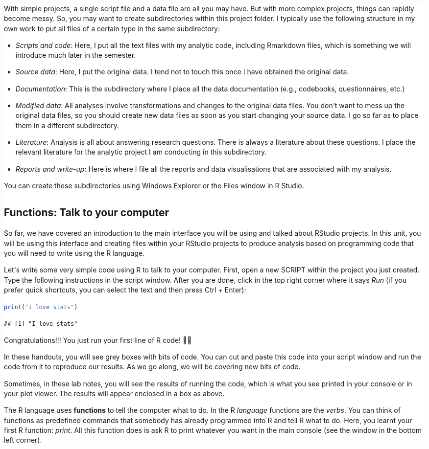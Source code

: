 With simple projects, a single script file and a data file are all you may have. But with more complex projects, things can rapidly become messy. So, you may want to create subdirectories within this project folder. I typically use the following structure in my own work to put all files of a certain type in the same subdirectory:

+ *Scripts and code*: Here, I put all the text files with my analytic code, including Rmarkdown files, which is something we will introduce much later in the semester.

+ *Source data*: Here, I put the original data. I tend not to touch this once I have obtained the original data.

+ *Documentation*: This is the subdirectory where I place all the data documentation (e.g., codebooks, questionnaires, etc.)

+ *Modified data*: All analyses involve transformations and changes to the original data files. You don't want to mess up the original data files, so you should create new data files as soon as you start changing your source data. I go so far as to place them in a different subdirectory.

+ *Literature*: Analysis is all about answering research questions. There is always a literature about these questions. I place the relevant literature for the analytic project I am conducting in this subdirectory.

+ *Reports and write-up*: Here is where I file all the reports and data visualisations that are associated with my analysis.

You can create these subdirectories using Windows Explorer or the Files window in R Studio. 

## Functions: Talk to your computer
So far, we have covered an introduction to the main interface you will be using and talked about RStudio projects. In this unit, you will be using this interface and creating files within your RStudio projects to produce analysis based on programming code that you will need to write using the R language.

Let's write some very simple code using R to talk to your computer. First, open a new SCRIPT within the project you just created. Type the following instructions in the script window. After you are done, click in the top right corner where it says *Run* (if you prefer quick shortcuts, you can select the text and then press Ctrl +  Enter):


```r
print("I love stats")
```

```
## [1] "I love stats"
```

Congratulations!!! You just run your first line of R code! 👏👏

In these handouts, you will see grey boxes with bits of code. You can cut and paste this code into your script window and run the code from it to reproduce our results. As we go along, we will be covering new bits of code. 

Sometimes, in these lab notes, you will see the results of running the code, which is what you see printed in your console or in your plot viewer. The results will appear enclosed in a box as above.

The R language uses **functions** to tell the computer what to do. In the R *language* functions are the *verbs*. You can think of functions as predefined commands that somebody has already programmed into R and tell R what to do. Here, you learnt your first R function: *print*. All this function does is ask R to print whatever you want in the main console (see the window in the bottom left corner). 
